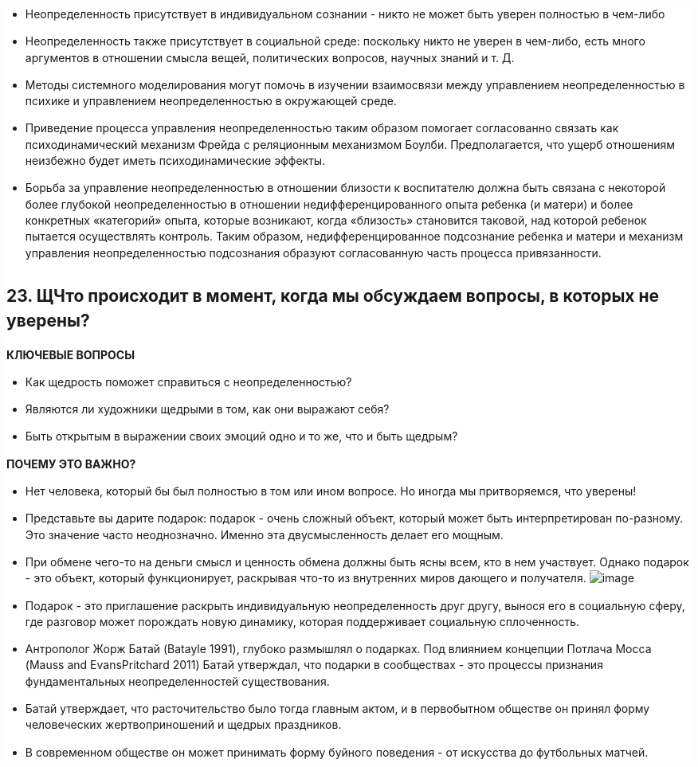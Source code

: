 -   Неопределенность присутствует в индивидуальном сознании - никто не
    может быть уверен полностью в чем-либо

-   Неопределенность также присутствует в социальной среде: поскольку
    никто не уверен в чем-либо, есть много аргументов в отношении смысла
    вещей, политических вопросов, научных знаний и т. Д.

-   Методы системного моделирования могут помочь в изучении взаимосвязи
    между управлением неопределенностью в психике и управлением
    неопределенностью в окружающей среде.

-   Приведение процесса управления неопределенностью таким образом
    помогает согласованно связать как психодинамический механизм Фрейда
    с реляционным механизмом Боулби. Предполагается, что ущерб
    отношениям неизбежно будет иметь психодинамические эффекты.

-   Борьба за управление неопределенностью в отношении близости к
    воспитателю должна быть связана с некоторой более глубокой
    неопределенностью в отношении недифференцированного опыта ребенка (и
    матери) и более конкретных «категорий» опыта, которые возникают,
    когда «близость» становится таковой, над которой ребенок пытается
    осуществлять контроль. Таким образом, недифференцированное
    подсознание ребенка и матери и механизм управления неопределенностью
    подсознания образуют согласованную часть процесса привязанности.

## 23. ЩЧто происходит в момент, когда мы обсуждаем вопросы, в которых не уверены?

**КЛЮЧЕВЫЕ ВОПРОСЫ**

-   Как щедрость поможет справиться с неопределенностью?

-   Являются ли художники щедрыми в том, как они выражают себя?

-   Быть открытым в выражении своих эмоций одно и то же, что и быть
    щедрым?

**ПОЧЕМУ ЭТО ВАЖНО?**

-   Нет человека, который бы был полностью в том или ином вопросе. Но
    иногда мы притворяемся, что уверены!

-   Представьте вы дарите подарок: подарок - очень сложный объект,
    который может быть интерпретирован по-разному. Это значение часто
    неоднозначно. Именно эта двусмысленность делает его мощным.

-   При обмене чего-то на деньги смысл и ценность обмена должны быть
    ясны всем, кто в нем участвует. Однако подарок - это объект, который
    функционирует, раскрывая что-то из внутренних миров дающего и
    получателя. ![image](potlatch.jpg)

-   Подарок - это приглашение раскрыть индивидуальную неопределенность
    друг другу, вынося его в социальную сферу, где разговор может
    порождать новую динамику, которая поддерживает социальную
    сплоченность.

-   Антрополог Жорж Батай (Batayle 1991), глубоко размышлял о подарках.
    Под влиянием концепции Потлача Мосса (Mauss and EvansPritchard 2011)
    Батай утверждал, что подарки в сообществах - это процессы признания
    фундаментальных неопределенностей существования.

-   Батай утверждает, что расточительство было тогда главным актом, и в
    первобытном обществе он принял форму человеческих жертвоприношений и
    щедрых праздников.

-   В современном обществе он может принимать форму буйного поведения -
    от искусства до футбольных матчей.
